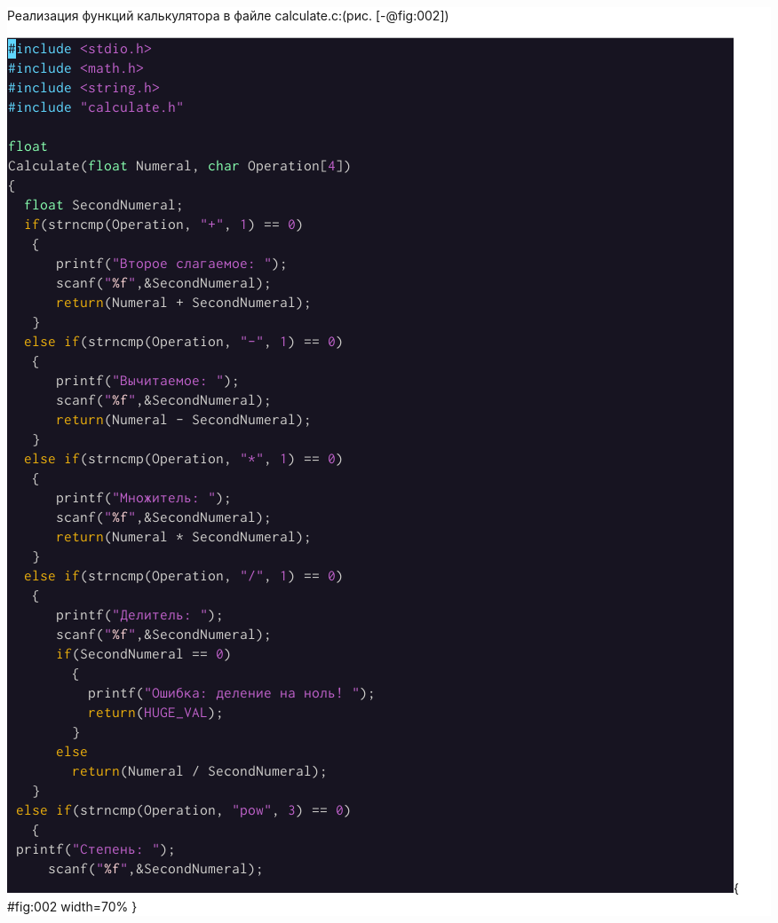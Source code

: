 Реализация функций калькулятора в файле calculate.c:(рис. [-@fig:002])

![calculate.c](image/2.png){ #fig:002 width=70% }
